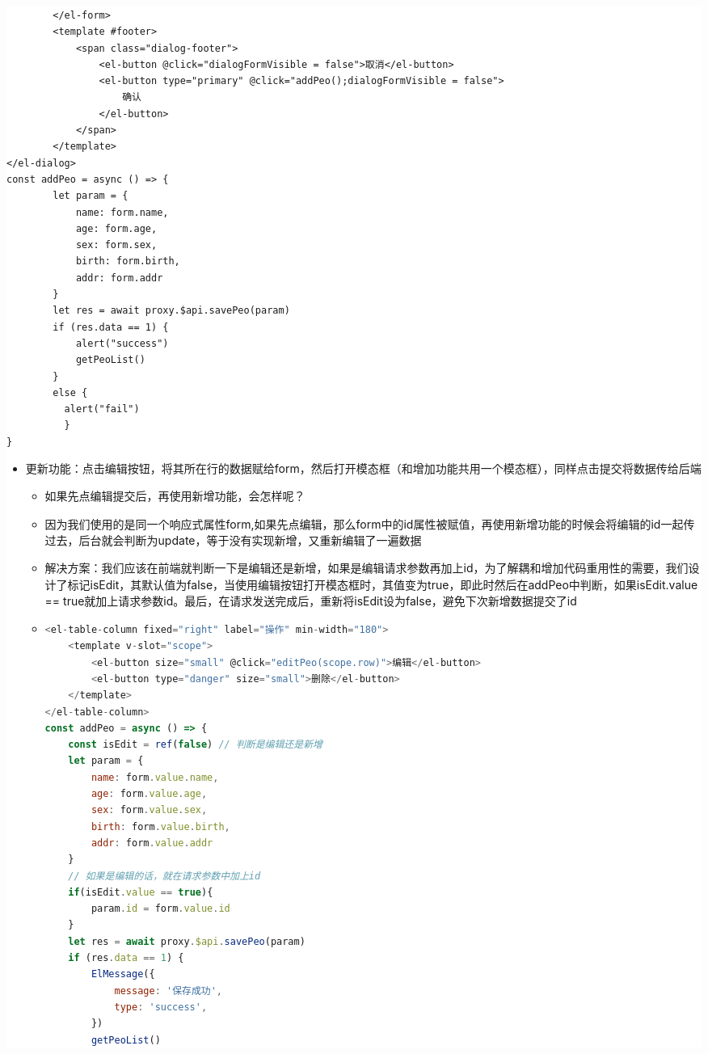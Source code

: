   ```vue
          </el-form>
          <template #footer>
              <span class="dialog-footer">
                  <el-button @click="dialogFormVisible = false">取消</el-button>
                  <el-button type="primary" @click="addPeo();dialogFormVisible = false">
                      确认
                  </el-button>
              </span>
          </template>
  </el-dialog>
  const addPeo = async () => {
          let param = {
              name: form.name,
              age: form.age,
              sex: form.sex,
              birth: form.birth,
              addr: form.addr
          }
          let res = await proxy.$api.savePeo(param)
          if (res.data == 1) {
              alert("success")
              getPeoList()
          }
          else {
          	alert("fail")
         	}
  }
  ```

- 更新功能：点击编辑按钮，将其所在行的数据赋给form，然后打开模态框（和增加功能共用一个模态框），同样点击提交将数据传给后端

  - 如果先点编辑提交后，再使用新增功能，会怎样呢？
  - 因为我们使用的是同一个响应式属性form,如果先点编辑，那么form中的id属性被赋值，再使用新增功能的时候会将编辑的id一起传过去，后台就会判断为update，等于没有实现新增，又重新编辑了一遍数据

  - 解决方案：我们应该在前端就判断一下是编辑还是新增，如果是编辑请求参数再加上id，为了解耦和增加代码重用性的需要，我们设计了标记isEdit，其默认值为false，当使用编辑按钮打开模态框时，其值变为true，即此时然后在addPeo中判断，如果isEdit.value == true就加上请求参数id。最后，在请求发送完成后，重新将isEdit设为false，避免下次新增数据提交了id

  - ```js
    <el-table-column fixed="right" label="操作" min-width="180">
        <template v-slot="scope">
            <el-button size="small" @click="editPeo(scope.row)">编辑</el-button>
    		<el-button type="danger" size="small">删除</el-button>
        </template>
    </el-table-column>
    const addPeo = async () => {
        const isEdit = ref(false) // 判断是编辑还是新增
        let param = {
            name: form.value.name,
            age: form.value.age,
            sex: form.value.sex,
            birth: form.value.birth,
            addr: form.value.addr
        }
        // 如果是编辑的话，就在请求参数中加上id
        if(isEdit.value == true){
            param.id = form.value.id
        } 
        let res = await proxy.$api.savePeo(param)
        if (res.data == 1) {
            ElMessage({
                message: '保存成功',
                type: 'success',
            })
            getPeoList()